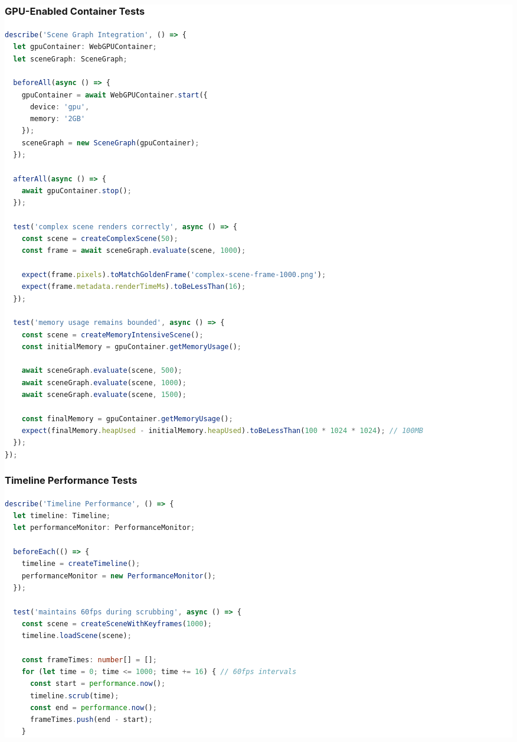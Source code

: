 ### GPU-Enabled Container Tests
```typescript
describe('Scene Graph Integration', () => {
  let gpuContainer: WebGPUContainer;
  let sceneGraph: SceneGraph;

  beforeAll(async () => {
    gpuContainer = await WebGPUContainer.start({
      device: 'gpu',
      memory: '2GB'
    });
    sceneGraph = new SceneGraph(gpuContainer);
  });

  afterAll(async () => {
    await gpuContainer.stop();
  });

  test('complex scene renders correctly', async () => {
    const scene = createComplexScene(50);
    const frame = await sceneGraph.evaluate(scene, 1000);

    expect(frame.pixels).toMatchGoldenFrame('complex-scene-frame-1000.png');
    expect(frame.metadata.renderTimeMs).toBeLessThan(16);
  });

  test('memory usage remains bounded', async () => {
    const scene = createMemoryIntensiveScene();
    const initialMemory = gpuContainer.getMemoryUsage();

    await sceneGraph.evaluate(scene, 500);
    await sceneGraph.evaluate(scene, 1000);
    await sceneGraph.evaluate(scene, 1500);

    const finalMemory = gpuContainer.getMemoryUsage();
    expect(finalMemory.heapUsed - initialMemory.heapUsed).toBeLessThan(100 * 1024 * 1024); // 100MB
  });
});
```

### Timeline Performance Tests
```typescript
describe('Timeline Performance', () => {
  let timeline: Timeline;
  let performanceMonitor: PerformanceMonitor;

  beforeEach(() => {
    timeline = createTimeline();
    performanceMonitor = new PerformanceMonitor();
  });

  test('maintains 60fps during scrubbing', async () => {
    const scene = createSceneWithKeyframes(1000);
    timeline.loadScene(scene);

    const frameTimes: number[] = [];
    for (let time = 0; time <= 1000; time += 16) { // 60fps intervals
      const start = performance.now();
      timeline.scrub(time);
      const end = performance.now();
      frameTimes.push(end - start);
    }

```